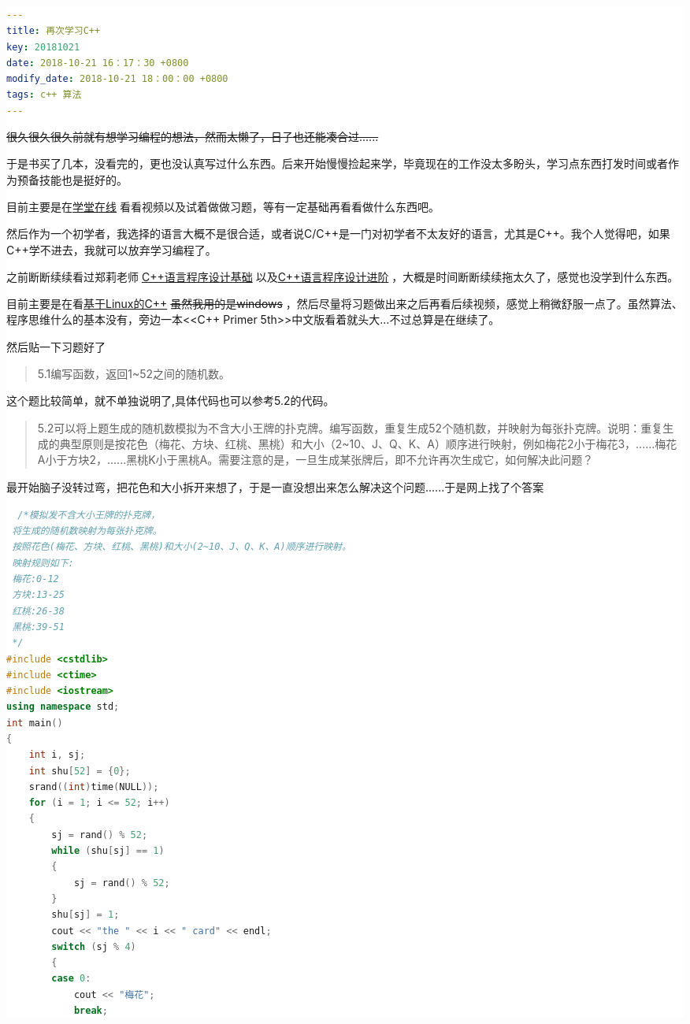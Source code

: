 ```yaml
---
title: 再次学习C++
key: 20181021
date: 2018-10-21 16：17：30 +0800
modify_date: 2018-10-21 18：00：00 +0800
tags: c++ 算法
---
```


~~很久很久很久前就有想学习编程的想法，然而太懒了，日子也还能凑合过......~~

于是书买了几本，没看完的，更也没认真写过什么东西。后来开始慢慢捡起来学，毕竟现在的工作没太多盼头，学习点东西打发时间或者作为预备技能也是挺好的。

目前主要是在[学堂在线](http://www.xuetangx.com/) 看看视频以及试着做做习题，等有一定基础再看看做什么东西吧。

然后作为一个初学者，我选择的语言大概不是很合适，或者说C/C++是一门对初学者不太友好的语言，尤其是C++。我个人觉得吧，如果C++学不进去，我就可以放弃学习编程了。

之前断断续续看过郑莉老师 [C++语言程序设计基础](http://www.xuetangx.com/courses/course-v1:TsinghuaX+00740043X_tv+2015_T1/info) 以及[C++语言程序设计进阶](http://www.xuetangx.com/courses/course-v1:TsinghuaX+00740043_2X_tv+2015_T1/courseware) ，大概是时间断断续续拖太久了，感觉也没学到什么东西。

目前主要是在看[基于Linux的C++](http://www.xuetangx.com/courses/course-v1:TsinghuaX+20740084X+sp/courseware) ~~虽然我用的是windows~~ ，然后尽量将习题做出来之后再看后续视频，感觉上稍微舒服一点了。虽然算法、程序思维什么的基本没有，旁边一本<<C++ Primer 5th>>中文版看着就头大...不过总算是在继续了。

然后贴一下习题好了
>5.1编写函数，返回1~52之间的随机数。

这个题比较简单，就不单独说明了,具体代码也可以参考5.2的代码。

>5.2可以将上题生成的随机数模拟为不含大小王牌的扑克牌。编写函数，重复生成52个随机数，并映射为每张扑克牌。说明：重复生成的典型原则是按花色（梅花、方块、红桃、黑桃）和大小（2~10、J、Q、K、A）顺序进行映射，例如梅花2小于梅花3，......梅花A小于方块2，......黑桃K小于黑桃A。需要注意的是，一旦生成某张牌后，即不允许再次生成它，如何解决此问题？

最开始脑子没转过弯，把花色和大小拆开来想了，于是一直没想出来怎么解决这个问题......于是网上找了个答案

```c++
  /*模拟发不含大小王牌的扑克牌，
 将生成的随机数映射为每张扑克牌。
 按照花色(梅花、方块、红桃、黑桃)和大小(2~10、J、Q、K、A)顺序进行映射。
 映射规则如下:
 梅花:0-12
 方块:13-25
 红桃:26-38
 黑桃:39-51
 */
#include <cstdlib>
#include <ctime>
#include <iostream>
using namespace std;
int main()
{
    int i, sj;
    int shu[52] = {0};
    srand((int)time(NULL));
    for (i = 1; i <= 52; i++)
    {
        sj = rand() % 52;
        while (shu[sj] == 1)
        {
            sj = rand() % 52;
        }
        shu[sj] = 1;
        cout << "the " << i << " card" << endl;
        switch (sj % 4)
        {
        case 0:
            cout << "梅花";
            break;
```